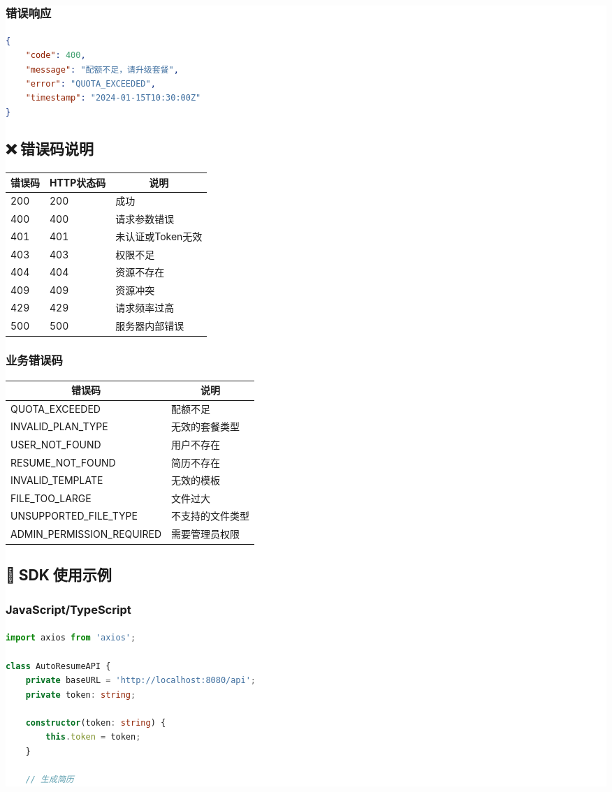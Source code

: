 ### 错误响应
```json
{
    "code": 400,
    "message": "配额不足，请升级套餐",
    "error": "QUOTA_EXCEEDED",
    "timestamp": "2024-01-15T10:30:00Z"
}
```

## ❌ 错误码说明

| 错误码 | HTTP状态码 | 说明 |
|--------|-----------|------|
| 200 | 200 | 成功 |
| 400 | 400 | 请求参数错误 |
| 401 | 401 | 未认证或Token无效 |
| 403 | 403 | 权限不足 |
| 404 | 404 | 资源不存在 |
| 409 | 409 | 资源冲突 |
| 429 | 429 | 请求频率过高 |
| 500 | 500 | 服务器内部错误 |

### 业务错误码

| 错误码 | 说明 |
|--------|------|
| QUOTA_EXCEEDED | 配额不足 |
| INVALID_PLAN_TYPE | 无效的套餐类型 |
| USER_NOT_FOUND | 用户不存在 |
| RESUME_NOT_FOUND | 简历不存在 |
| INVALID_TEMPLATE | 无效的模板 |
| FILE_TOO_LARGE | 文件过大 |
| UNSUPPORTED_FILE_TYPE | 不支持的文件类型 |
| ADMIN_PERMISSION_REQUIRED | 需要管理员权限 |

## 🔧 SDK 使用示例

### JavaScript/TypeScript
```typescript
import axios from 'axios';

class AutoResumeAPI {
    private baseURL = 'http://localhost:8080/api';
    private token: string;

    constructor(token: string) {
        this.token = token;
    }

    // 生成简历
```